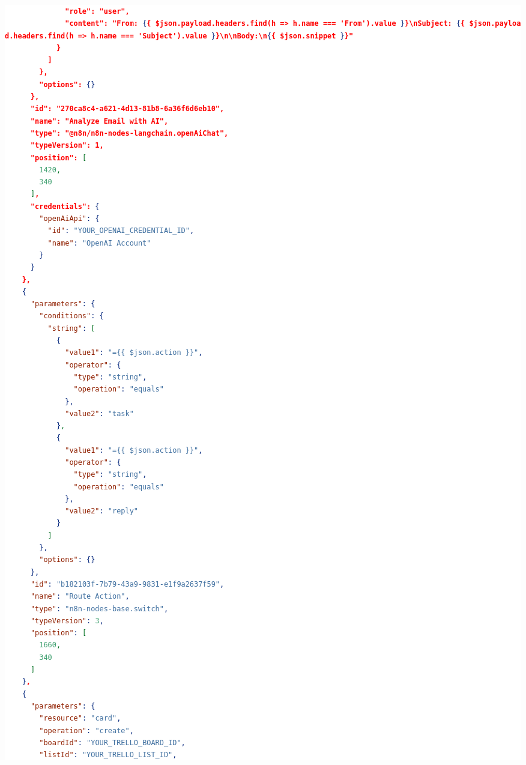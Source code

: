 ```json
              "role": "user",
              "content": "From: {{ $json.payload.headers.find(h => h.name === 'From').value }}\nSubject: {{ $json.payload.headers.find(h => h.name === 'Subject').value }}\n\nBody:\n{{ $json.snippet }}"
            }
          ]
        },
        "options": {}
      },
      "id": "270ca8c4-a621-4d13-81b8-6a36f6d6eb10",
      "name": "Analyze Email with AI",
      "type": "@n8n/n8n-nodes-langchain.openAiChat",
      "typeVersion": 1,
      "position": [
        1420,
        340
      ],
      "credentials": {
        "openAiApi": {
          "id": "YOUR_OPENAI_CREDENTIAL_ID",
          "name": "OpenAI Account"
        }
      }
    },
    {
      "parameters": {
        "conditions": {
          "string": [
            {
              "value1": "={{ $json.action }}",
              "operator": {
                "type": "string",
                "operation": "equals"
              },
              "value2": "task"
            },
            {
              "value1": "={{ $json.action }}",
              "operator": {
                "type": "string",
                "operation": "equals"
              },
              "value2": "reply"
            }
          ]
        },
        "options": {}
      },
      "id": "b182103f-7b79-43a9-9831-e1f9a2637f59",
      "name": "Route Action",
      "type": "n8n-nodes-base.switch",
      "typeVersion": 3,
      "position": [
        1660,
        340
      ]
    },
    {
      "parameters": {
        "resource": "card",
        "operation": "create",
        "boardId": "YOUR_TRELLO_BOARD_ID",
        "listId": "YOUR_TRELLO_LIST_ID",
```